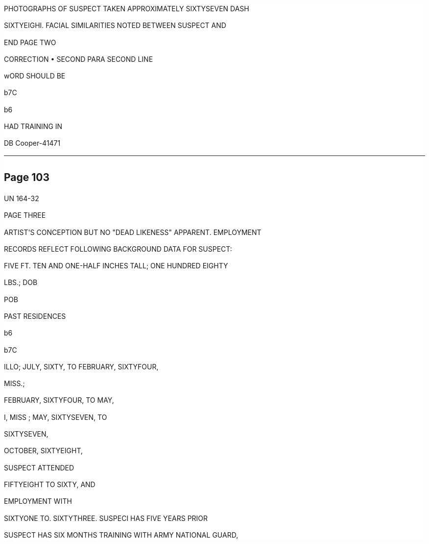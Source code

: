 PHOTOGRAPHS OF SUSPECT TAKEN APPROXIMATELY SIXTYSEVEN DASH

SIXTYEIGHI. FACIAL SIMILARITIES NOTED BETWEEN SUSPECT AND

END PAGE TWO

CORRECTION • SECOND PARA SECOND LINE

wORD SHOULD BE

b7C

b6

HAD TRAINING IN

DB Cooper-41471

---

## Page 103

UN 164-32

PAGE THREE

ARTIST'S CONCEPTION BUT NO "DEAD LIKENESS" APPARENT. EMPLOYMENT

RECORDS REFLECT FOLLOWING BACKGROUND DATA FOR SUSPECT:

FIVE FT. TEN AND ONE-HALF INCHES TALL; ONE HUNDRED EIGHTY

LBS.; DOB

POB

PAST RESIDENCES

b6

b7C

ILLO; JULY, SIXTY, TO FEBRUARY, SIXTYFOUR,

MISS.;

FEBRUARY, SIXTYFOUR, TO MAY,

I, MISS ; MAY, SIXTYSEVEN, TO

SIXTYSEVEN,

OCTOBER, SIXTYEIGHT,

SUSPECT ATTENDED

FIFTYEIGHT TO SIXTY, AND

EMPLOYMENT WITH

SIXTYONE TO. SIXTYTHREE. SUSPECI HAS FIVE YEARS PRIOR

SUSPECT HAS SIX MONTHS TRAINING WITH ARMY NATIONAL GUARD,
